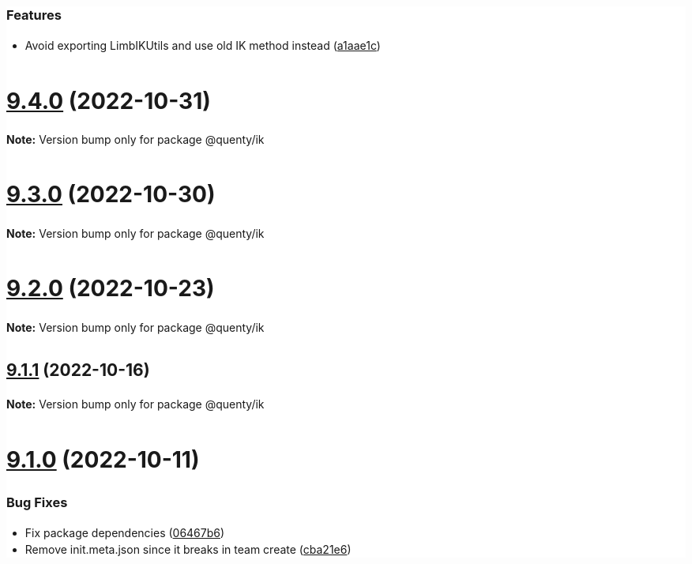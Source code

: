 
### Features

* Avoid exporting LimbIKUtils and use old IK method instead ([a1aae1c](https://github.com/Quenty/NevermoreEngine/commit/a1aae1c2cda8f9f30ee0276f00e17eca33ede1ee))





# [9.4.0](https://github.com/Quenty/NevermoreEngine/compare/@quenty/ik@9.3.0...@quenty/ik@9.4.0) (2022-10-31)

**Note:** Version bump only for package @quenty/ik





# [9.3.0](https://github.com/Quenty/NevermoreEngine/compare/@quenty/ik@9.2.0...@quenty/ik@9.3.0) (2022-10-30)

**Note:** Version bump only for package @quenty/ik





# [9.2.0](https://github.com/Quenty/NevermoreEngine/compare/@quenty/ik@9.1.1...@quenty/ik@9.2.0) (2022-10-23)

**Note:** Version bump only for package @quenty/ik





## [9.1.1](https://github.com/Quenty/NevermoreEngine/compare/@quenty/ik@9.1.0...@quenty/ik@9.1.1) (2022-10-16)

**Note:** Version bump only for package @quenty/ik





# [9.1.0](https://github.com/Quenty/NevermoreEngine/compare/@quenty/ik@9.0.0...@quenty/ik@9.1.0) (2022-10-11)


### Bug Fixes

* Fix package dependencies ([06467b6](https://github.com/Quenty/NevermoreEngine/commit/06467b6bcbea4f0e33f3ecd6ea56424850824aef))
* Remove init.meta.json since it breaks in team create ([cba21e6](https://github.com/Quenty/NevermoreEngine/commit/cba21e602b50ea3799044eae9cb690d1cd9c88ec))


